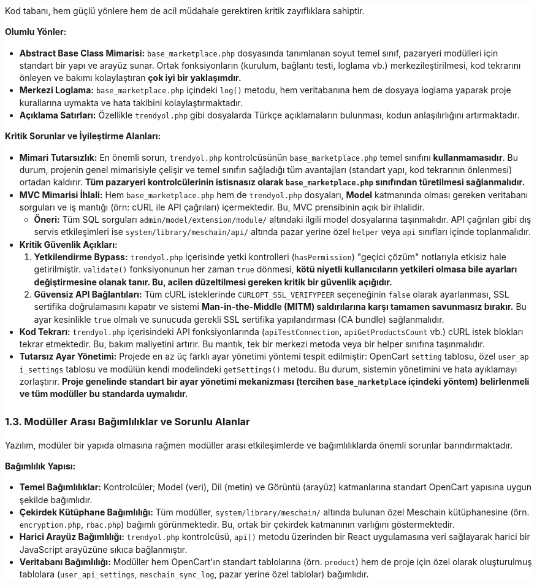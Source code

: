 Kod tabanı, hem güçlü yönlere hem de acil müdahale gerektiren kritik zayıflıklara sahiptir.

**Olumlu Yönler:**
*   **Abstract Base Class Mimarisi:** `base_marketplace.php` dosyasında tanımlanan soyut temel sınıf, pazaryeri modülleri için standart bir yapı ve arayüz sunar. Ortak fonksiyonların (kurulum, bağlantı testi, loglama vb.) merkezileştirilmesi, kod tekrarını önleyen ve bakımı kolaylaştıran **çok iyi bir yaklaşımdır.**
*   **Merkezi Loglama:** `base_marketplace.php` içindeki `log()` metodu, hem veritabanına hem de dosyaya loglama yaparak proje kurallarına uymakta ve hata takibini kolaylaştırmaktadır.
*   **Açıklama Satırları:** Özellikle `trendyol.php` gibi dosyalarda Türkçe açıklamaların bulunması, kodun anlaşılırlığını artırmaktadır.

**Kritik Sorunlar ve İyileştirme Alanları:**
*   **Mimari Tutarsızlık:** En önemli sorun, `trendyol.php` kontrolcüsünün `base_marketplace.php` temel sınıfını **kullanmamasıdır**. Bu durum, projenin genel mimarisiyle çelişir ve temel sınıfın sağladığı tüm avantajları (standart yapı, kod tekrarının önlenmesi) ortadan kaldırır. **Tüm pazaryeri kontrolcülerinin istisnasız olarak `base_marketplace.php` sınıfından türetilmesi sağlanmalıdır.**
*   **MVC Mimarisi İhlali:** Hem `base_marketplace.php` hem de `trendyol.php` dosyaları, **Model** katmanında olması gereken veritabanı sorguları ve iş mantığı (örn: cURL ile API çağrıları) içermektedir. Bu, MVC prensibinin açık bir ihlalidir.
    *   **Öneri:** Tüm SQL sorguları `admin/model/extension/module/` altındaki ilgili model dosyalarına taşınmalıdır. API çağrıları gibi dış servis etkileşimleri ise `system/library/meschain/api/` altında pazar yerine özel `helper` veya `api` sınıfları içinde toplanmalıdır.
*   **Kritik Güvenlik Açıkları:**
    1.  **Yetkilendirme Bypass:** `trendyol.php` içerisinde yetki kontrolleri (`hasPermission`) "geçici çözüm" notlarıyla etkisiz hale getirilmiştir. `validate()` fonksiyonunun her zaman `true` dönmesi, **kötü niyetli kullanıcıların yetkileri olmasa bile ayarları değiştirmesine olanak tanır. Bu, acilen düzeltilmesi gereken kritik bir güvenlik açığıdır.**
    2.  **Güvensiz API Bağlantıları:** Tüm cURL isteklerinde `CURLOPT_SSL_VERIFYPEER` seçeneğinin `false` olarak ayarlanması, SSL sertifika doğrulamasını kapatır ve sistemi **Man-in-the-Middle (MITM) saldırılarına karşı tamamen savunmasız bırakır.** Bu ayar kesinlikle `true` olmalı ve sunucuda gerekli SSL sertifika yapılandırması (CA bundle) sağlanmalıdır.
*   **Kod Tekrarı:** `trendyol.php` içerisindeki API fonksiyonlarında (`apiTestConnection`, `apiGetProductsCount` vb.) cURL istek blokları tekrar etmektedir. Bu, bakım maliyetini artırır. Bu mantık, tek bir merkezi metoda veya bir helper sınıfına taşınmalıdır.
*   **Tutarsız Ayar Yönetimi:** Projede en az üç farklı ayar yönetimi yöntemi tespit edilmiştir: OpenCart `setting` tablosu, özel `user_api_settings` tablosu ve modülün kendi modelindeki `getSettings()` metodu. Bu durum, sistemin yönetimini ve hata ayıklamayı zorlaştırır. **Proje genelinde standart bir ayar yönetimi mekanizması (tercihen `base_marketplace` içindeki yöntem) belirlenmeli ve tüm modüller bu standarda uymalıdır.**

### 1.3. Modüller Arası Bağımlılıklar ve Sorunlu Alanlar

Yazılım, modüler bir yapıda olmasına rağmen modüller arası etkileşimlerde ve bağımlılıklarda önemli sorunlar barındırmaktadır.

**Bağımlılık Yapısı:**
*   **Temel Bağımlılıklar:** Kontrolcüler; Model (veri), Dil (metin) ve Görüntü (arayüz) katmanlarına standart OpenCart yapısına uygun şekilde bağımlıdır.
*   **Çekirdek Kütüphane Bağımlılığı:** Tüm modüller, `system/library/meschain/` altında bulunan özel Meschain kütüphanesine (örn. `encryption.php`, `rbac.php`) bağımlı görünmektedir. Bu, ortak bir çekirdek katmanının varlığını göstermektedir.
*   **Harici Arayüz Bağımlılığı:** `trendyol.php` kontrolcüsü, `api()` metodu üzerinden bir React uygulamasına veri sağlayarak harici bir JavaScript arayüzüne sıkıca bağlanmıştır.
*   **Veritabanı Bağımlılığı:** Modüller hem OpenCart'ın standart tablolarına (örn. `product`) hem de proje için özel olarak oluşturulmuş tablolara (`user_api_settings`, `meschain_sync_log`, pazar yerine özel tablolar) bağımlıdır.
